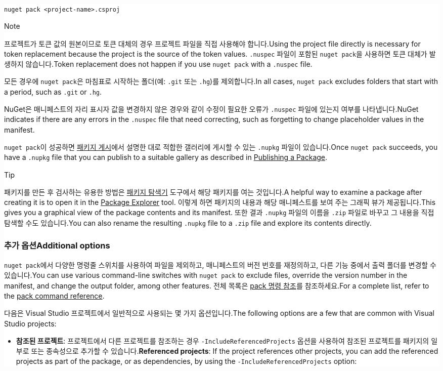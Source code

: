 ```cli
nuget pack <project-name>.csproj
```

> [!Note]
> <span data-ttu-id="3dbc0-308">프로젝트가 토큰 값의 원본이므로 토큰 대체의 경우 프로젝트 파일을 직접 사용해야 합니다.</span><span class="sxs-lookup"><span data-stu-id="3dbc0-308">Using the project file directly is necessary for token replacement because the project is the source of the token values.</span></span> <span data-ttu-id="3dbc0-309">`.nuspec` 파일이 포함된 `nuget pack`을 사용하면 토큰 대체가 발생하지 않습니다.</span><span class="sxs-lookup"><span data-stu-id="3dbc0-309">Token replacement does not happen if you use `nuget pack` with a `.nuspec` file.</span></span>

<span data-ttu-id="3dbc0-310">모든 경우에 `nuget pack`은 마침표로 시작하는 폴더(예: `.git` 또는 `.hg`)를 제외합니다.</span><span class="sxs-lookup"><span data-stu-id="3dbc0-310">In all cases, `nuget pack` excludes folders that start with a period, such as `.git` or `.hg`.</span></span>

<span data-ttu-id="3dbc0-311">NuGet은 매니페스트의 자리 표시자 값을 변경하지 않은 경우와 같이 수정이 필요한 오류가 `.nuspec` 파일에 있는지 여부를 나타냅니다.</span><span class="sxs-lookup"><span data-stu-id="3dbc0-311">NuGet indicates if there are any errors in the `.nuspec` file that need correcting, such as forgetting to change placeholder values in the manifest.</span></span>

<span data-ttu-id="3dbc0-312">`nuget pack`이 성공하면 [패키지 게시](../nuget-org/publish-a-package.md)에서 설명한 대로 적합한 갤러리에 게시할 수 있는 `.nupkg` 파일이 있습니다.</span><span class="sxs-lookup"><span data-stu-id="3dbc0-312">Once `nuget pack` succeeds, you have a `.nupkg` file that you can publish to a suitable gallery as described in [Publishing a Package](../nuget-org/publish-a-package.md).</span></span>

> [!Tip]
> <span data-ttu-id="3dbc0-313">패키지를 만든 후 검사하는 유용한 방법은 [패키지 탐색기](https://github.com/NuGetPackageExplorer/NuGetPackageExplorer) 도구에서 해당 패키지를 여는 것입니다.</span><span class="sxs-lookup"><span data-stu-id="3dbc0-313">A helpful way to examine a package after creating it is to open it in the [Package Explorer](https://github.com/NuGetPackageExplorer/NuGetPackageExplorer) tool.</span></span> <span data-ttu-id="3dbc0-314">이렇게 하면 패키지의 내용과 해당 매니페스트를 보여 주는 그래픽 뷰가 제공됩니다.</span><span class="sxs-lookup"><span data-stu-id="3dbc0-314">This gives you a graphical view of the package contents and its manifest.</span></span> <span data-ttu-id="3dbc0-315">또한 결과 `.nupkg` 파일의 이름을 `.zip` 파일로 바꾸고 그 내용을 직접 탐색할 수도 있습니다.</span><span class="sxs-lookup"><span data-stu-id="3dbc0-315">You can also rename the resulting `.nupkg` file to a `.zip` file and explore its contents directly.</span></span>

### <a name="additional-options"></a><span data-ttu-id="3dbc0-316">추가 옵션</span><span class="sxs-lookup"><span data-stu-id="3dbc0-316">Additional options</span></span>

<span data-ttu-id="3dbc0-317">`nuget pack`에서 다양한 명령줄 스위치를 사용하여 파일을 제외하고, 매니페스트의 버전 번호를 재정의하고, 다른 기능 중에서 출력 폴더를 변경할 수 있습니다.</span><span class="sxs-lookup"><span data-stu-id="3dbc0-317">You can use various command-line switches with `nuget pack` to exclude files, override the version number in the manifest, and change the output folder, among other features.</span></span> <span data-ttu-id="3dbc0-318">전체 목록은 [pack 명령 참조](../tools/cli-ref-pack.md)를 참조하세요.</span><span class="sxs-lookup"><span data-stu-id="3dbc0-318">For a complete list, refer to the [pack command reference](../tools/cli-ref-pack.md).</span></span>

<span data-ttu-id="3dbc0-319">다음은 Visual Studio 프로젝트에서 일반적으로 사용되는 몇 가지 옵션입니다.</span><span class="sxs-lookup"><span data-stu-id="3dbc0-319">The following options are a few that are common with Visual Studio projects:</span></span>

- <span data-ttu-id="3dbc0-320">**참조된 프로젝트**: 프로젝트에서 다른 프로젝트를 참조하는 경우 `-IncludeReferencedProjects` 옵션을 사용하여 참조된 프로젝트를 패키지의 일부로 또는 종속성으로 추가할 수 있습니다.</span><span class="sxs-lookup"><span data-stu-id="3dbc0-320">**Referenced projects**: If the project references other projects, you can add the referenced projects as part of the package, or as dependencies, by using the `-IncludeReferencedProjects` option:</span></span>
